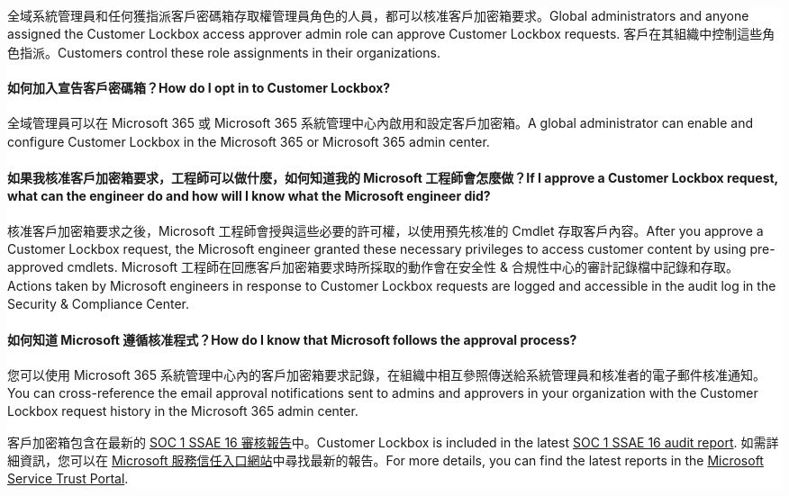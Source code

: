 <span data-ttu-id="16ef7-241">全域系統管理員和任何獲指派客戶密碼箱存取權管理員角色的人員，都可以核准客戶加密箱要求。</span><span class="sxs-lookup"><span data-stu-id="16ef7-241">Global administrators and anyone assigned the Customer Lockbox access approver admin role can approve Customer Lockbox requests.</span></span> <span data-ttu-id="16ef7-242">客戶在其組織中控制這些角色指派。</span><span class="sxs-lookup"><span data-stu-id="16ef7-242">Customers control these role assignments in their organizations.</span></span>

#### <a name="how-do-i-opt-in-to-customer-lockbox"></a><span data-ttu-id="16ef7-243">如何加入宣告客戶密碼箱？</span><span class="sxs-lookup"><span data-stu-id="16ef7-243">How do I opt in to Customer Lockbox?</span></span>

<span data-ttu-id="16ef7-244">全域管理員可以在 Microsoft 365 或 Microsoft 365 系統管理中心內啟用和設定客戶加密箱。</span><span class="sxs-lookup"><span data-stu-id="16ef7-244">A global administrator can enable and configure Customer Lockbox in the Microsoft 365 or Microsoft 365 admin center.</span></span>

#### <a name="if-i-approve-a-customer-lockbox-request-what-can-the-engineer-do-and-how-will-i-know-what-the-microsoft-engineer-did"></a><span data-ttu-id="16ef7-245">如果我核准客戶加密箱要求，工程師可以做什麼，如何知道我的 Microsoft 工程師會怎麼做？</span><span class="sxs-lookup"><span data-stu-id="16ef7-245">If I approve a Customer Lockbox request, what can the engineer do and how will I know what the Microsoft engineer did?</span></span>

<span data-ttu-id="16ef7-246">核准客戶加密箱要求之後，Microsoft 工程師會授與這些必要的許可權，以使用預先核准的 Cmdlet 存取客戶內容。</span><span class="sxs-lookup"><span data-stu-id="16ef7-246">After you approve a Customer Lockbox request, the Microsoft engineer granted these necessary privileges to access customer content by using pre-approved cmdlets.</span></span> <span data-ttu-id="16ef7-247">Microsoft 工程師在回應客戶加密箱要求時所採取的動作會在安全性 & 合規性中心的審計記錄檔中記錄和存取。</span><span class="sxs-lookup"><span data-stu-id="16ef7-247">Actions taken by Microsoft engineers in response to Customer Lockbox requests are logged and accessible in the audit log in the Security & Compliance Center.</span></span>

#### <a name="how-do-i-know-that-microsoft-follows-the-approval-process"></a><span data-ttu-id="16ef7-248">如何知道 Microsoft 遵循核准程式？</span><span class="sxs-lookup"><span data-stu-id="16ef7-248">How do I know that Microsoft follows the approval process?</span></span>

<span data-ttu-id="16ef7-249">您可以使用 Microsoft 365 系統管理中心內的客戶加密箱要求記錄，在組織中相互參照傳送給系統管理員和核准者的電子郵件核准通知。</span><span class="sxs-lookup"><span data-stu-id="16ef7-249">You can cross-reference the email approval notifications sent to admins and approvers in your organization with the Customer Lockbox request history in the Microsoft 365 admin center.</span></span>

<span data-ttu-id="16ef7-250">客戶加密箱包含在最新的 [SOC 1 SSAE 16 審核報告](https://servicetrust.microsoft.com/ViewPage/MSComplianceGuide?command=Download&downloadType=Document&downloadId=91592749-e86a-43ac-801e-121382614681&docTab=4ce99610-c9c0-11e7-8c2c-f908a777fa4d_SOC%20%2F%20SSAE%2016%20Reports)中。</span><span class="sxs-lookup"><span data-stu-id="16ef7-250">Customer Lockbox is included in the latest [SOC 1 SSAE 16 audit report](https://servicetrust.microsoft.com/ViewPage/MSComplianceGuide?command=Download&downloadType=Document&downloadId=91592749-e86a-43ac-801e-121382614681&docTab=4ce99610-c9c0-11e7-8c2c-f908a777fa4d_SOC%20%2F%20SSAE%2016%20Reports).</span></span> <span data-ttu-id="16ef7-251">如需詳細資訊，您可以在 [Microsoft 服務信任入口網站](https://servicetrust.microsoft.com/ViewPage/MSComplianceGuide?command=Download&downloadType=Document&downloadId=91592749-e86a-43ac-801e-121382614681&docTab=4ce99610-c9c0-11e7-8c2c-f908a777fa4d_SOC%20%2F%20SSAE%2016%20Reports)中尋找最新的報告。</span><span class="sxs-lookup"><span data-stu-id="16ef7-251">For more details, you can find the latest reports in the [Microsoft Service Trust Portal](https://servicetrust.microsoft.com/ViewPage/MSComplianceGuide?command=Download&downloadType=Document&downloadId=91592749-e86a-43ac-801e-121382614681&docTab=4ce99610-c9c0-11e7-8c2c-f908a777fa4d_SOC%20%2F%20SSAE%2016%20Reports).</span></span>

